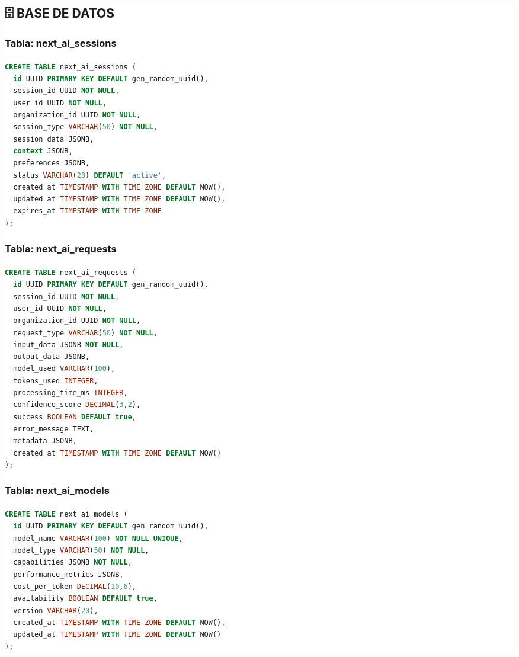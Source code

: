 ## 🗄️ **BASE DE DATOS**

### **Tabla: next_ai_sessions**
```sql
CREATE TABLE next_ai_sessions (
  id UUID PRIMARY KEY DEFAULT gen_random_uuid(),
  session_id UUID NOT NULL,
  user_id UUID NOT NULL,
  organization_id UUID NOT NULL,
  session_type VARCHAR(50) NOT NULL,
  session_data JSONB,
  context JSONB,
  preferences JSONB,
  status VARCHAR(20) DEFAULT 'active',
  created_at TIMESTAMP WITH TIME ZONE DEFAULT NOW(),
  updated_at TIMESTAMP WITH TIME ZONE DEFAULT NOW(),
  expires_at TIMESTAMP WITH TIME ZONE
);
```

### **Tabla: next_ai_requests**
```sql
CREATE TABLE next_ai_requests (
  id UUID PRIMARY KEY DEFAULT gen_random_uuid(),
  session_id UUID NOT NULL,
  user_id UUID NOT NULL,
  organization_id UUID NOT NULL,
  request_type VARCHAR(50) NOT NULL,
  input_data JSONB NOT NULL,
  output_data JSONB,
  model_used VARCHAR(100),
  tokens_used INTEGER,
  processing_time_ms INTEGER,
  confidence_score DECIMAL(3,2),
  success BOOLEAN DEFAULT true,
  error_message TEXT,
  metadata JSONB,
  created_at TIMESTAMP WITH TIME ZONE DEFAULT NOW()
);
```

### **Tabla: next_ai_models**
```sql
CREATE TABLE next_ai_models (
  id UUID PRIMARY KEY DEFAULT gen_random_uuid(),
  model_name VARCHAR(100) NOT NULL UNIQUE,
  model_type VARCHAR(50) NOT NULL,
  capabilities JSONB NOT NULL,
  performance_metrics JSONB,
  cost_per_token DECIMAL(10,6),
  availability BOOLEAN DEFAULT true,
  version VARCHAR(20),
  created_at TIMESTAMP WITH TIME ZONE DEFAULT NOW(),
  updated_at TIMESTAMP WITH TIME ZONE DEFAULT NOW()
);
```
